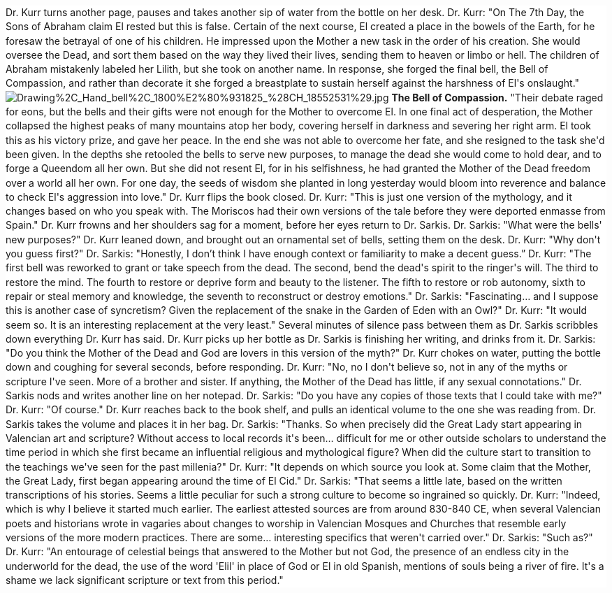 Dr. Kurr turns another page, pauses and takes another sip of water from the bottle on her desk.
Dr. Kurr: "On The 7th Day, the Sons of Abraham claim El rested but this is false. Certain of the next course, El created a place in the bowels of the Earth, for he foresaw the betrayal of one of his children. He impressed upon the Mother a new task in the order of his creation. She would oversee the Dead, and sort them based on the way they lived their lives, sending them to heaven or limbo or hell. The children of Abraham mistakenly labeled her Lilith, but she took on another name. In response, she forged the final bell, the Bell of Compassion, and rather than decorate it she forged a breastplate to sustain herself against the harshness of El's onslaught."
![Drawing%2C_Hand_bell%2C_1800%E2%80%931825_%28CH_18552531%29.jpg](https://upload.wikimedia.org/wikipedia/commons/6/6c/Drawing%2C_Hand_bell%2C_1800%E2%80%931825_%28CH_18552531%29.jpg)
**The Bell of Compassion.**
"Their debate raged for eons, but the bells and their gifts were not enough for the Mother to overcome El. In one final act of desperation, the Mother collapsed the highest peaks of many mountains atop her body, covering herself in darkness and severing her right arm. El took this as his victory prize, and gave her peace. In the end she was not able to overcome her fate, and she resigned to the task she'd been given. In the depths she retooled the bells to serve new purposes, to manage the dead she would come to hold dear, and to forge a Queendom all her own. But she did not resent El, for in his selfishness, he had granted the Mother of the Dead freedom over a world all her own. For one day, the seeds of wisdom she planted in long yesterday would bloom into reverence and balance to check El's aggression into love."
Dr. Kurr flips the book closed.
Dr. Kurr: "This is just one version of the mythology, and it changes based on who you speak with. The Moriscos had their own versions of the tale before they were deported enmasse from Spain."
Dr. Kurr frowns and her shoulders sag for a moment, before her eyes return to Dr. Sarkis.
Dr. Sarkis: "What were the bells' new purposes?"
Dr. Kurr leaned down, and brought out an ornamental set of bells, setting them on the desk.
Dr. Kurr: "Why don't you guess first?"
Dr. Sarkis: "Honestly, I don’t think I have enough context or familiarity to make a decent guess.”
Dr. Kurr: "The first bell was reworked to grant or take speech from the dead. The second, bend the dead's spirit to the ringer's will. The third to restore the mind. The fourth to restore or deprive form and beauty to the listener. The fifth to restore or rob autonomy, sixth to repair or steal memory and knowledge, the seventh to reconstruct or destroy emotions."
Dr. Sarkis: "Fascinating… and I suppose this is another case of syncretism? Given the replacement of the snake in the Garden of Eden with an Owl?"
Dr. Kurr: "It would seem so. It is an interesting replacement at the very least."
Several minutes of silence pass between them as Dr. Sarkis scribbles down everything Dr. Kurr has said. Dr. Kurr picks up her bottle as Dr. Sarkis is finishing her writing, and drinks from it.
Dr. Sarkis: "Do you think the Mother of the Dead and God are lovers in this version of the myth?"
Dr. Kurr chokes on water, putting the bottle down and coughing for several seconds, before responding.
Dr. Kurr: "No, no I don't believe so, not in any of the myths or scripture I've seen. More of a brother and sister. If anything, the Mother of the Dead has little, if any sexual connotations."
Dr. Sarkis nods and writes another line on her notepad.
Dr. Sarkis: "Do you have any copies of those texts that I could take with me?"
Dr. Kurr: "Of course."
Dr. Kurr reaches back to the book shelf, and pulls an identical volume to the one she was reading from. Dr. Sarkis takes the volume and places it in her bag.
Dr. Sarkis: "Thanks. So when precisely did the Great Lady start appearing in Valencian art and scripture? Without access to local records it's been… difficult for me or other outside scholars to understand the time period in which she first became an influential religious and mythological figure? When did the culture start to transition to the teachings we've seen for the past millenia?"
Dr. Kurr: "It depends on which source you look at. Some claim that the Mother, the Great Lady, first began appearing around the time of El Cid."
Dr. Sarkis: "That seems a little late, based on the written transcriptions of his stories. Seems a little peculiar for such a strong culture to become so ingrained so quickly.
Dr. Kurr: "Indeed, which is why I believe it started much earlier. The earliest attested sources are from around 830-840 CE, when several Valencian poets and historians wrote in vagaries about changes to worship in Valencian Mosques and Churches that resemble early versions of the more modern practices. There are some… interesting specifics that weren't carried over."
Dr. Sarkis: "Such as?"
Dr. Kurr: "An entourage of celestial beings that answered to the Mother but not God, the presence of an endless city in the underworld for the dead, the use of the word 'Elil' in place of God or El in old Spanish, mentions of souls being a river of fire. It's a shame we lack significant scripture or text from this period."